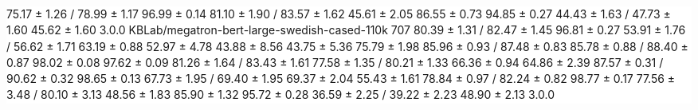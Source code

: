    <td class="is ner">75.17 ± 1.26 / 78.99 ± 1.17</td> 
   <td class="is pos">96.99 ± 0.14</td> 
   <td class="is dep">81.10 ± 1.90 / 83.57 ± 1.62</td> 
   <td class="is clf">45.61 ± 2.05</td> 
   <td class="fo ner">86.55 ± 0.73</td> 
   <td class="fo pos">94.85 ± 0.27</td> 
   <td class="fo dep">44.43 ± 1.63 / 47.73 ± 1.60</td> 
   <td class="fo clf">45.62 ± 1.60</td> 
   <td>3.0.0</td> 
  </tr>

  <tr>
   <td>KBLab/megatron-bert-large-swedish-cased-110k</td> 
   <td class="size">707</td> 
   <td class="speed"></td> 
   <td class="score"></td> 
   <td class="da-score"></td> 
   <td class="no-score"></td> 
   <td class="sv-score"></td> 
   <td class="is-score"></td> 
   <td class="fo-score"></td> 
   <td class="ner-score"></td> 
   <td class="pos-score"></td> 
   <td class="dep-score"></td> 
   <td class="clf-score"></td> 
   <td class="da ner">80.39 ± 1.31 / 82.47 ± 1.45</td> 
   <td class="da pos">96.81 ± 0.27</td> 
   <td class="da dep">53.91 ± 1.76 / 56.62 ± 1.71</td> 
   <td class="da clf">63.19 ± 0.88</td> 
   <td class="da clf">52.97 ± 4.78</td> 
   <td class="da clf">43.88 ± 8.56</td> 
   <td class="da clf">43.75 ± 5.36</td> 
   <td class="da clf">75.79 ± 1.98</td> 
   <td class="no ner">85.96 ± 0.93 / 87.48 ± 0.83</td> 
   <td class="no ner">85.78 ± 0.88 / 88.40 ± 0.87</td> 
   <td class="no pos">98.02 ± 0.08</td> 
   <td class="no pos">97.62 ± 0.09</td> 
   <td class="no dep">81.26 ± 1.64 / 83.43 ± 1.61</td> 
   <td class="no dep">77.58 ± 1.35 / 80.21 ± 1.33</td> 
   <td class="no clf">66.36 ± 0.94</td> 
   <td class="no clf">64.86 ± 2.39</td> 
   <td class="sv ner">87.57 ± 0.31 / 90.62 ± 0.32</td> 
   <td class="sv pos">98.65 ± 0.13</td> 
   <td class="sv dep">67.73 ± 1.95 / 69.40 ± 1.95</td> 
   <td class="sv clf">69.37 ± 2.04</td> 
   <td class="sv clf">55.43 ± 1.61</td> 
   <td class="is ner">78.84 ± 0.97 / 82.24 ± 0.82</td> 
   <td class="is pos">98.77 ± 0.17</td> 
   <td class="is dep">77.56 ± 3.48 / 80.10 ± 3.13</td> 
   <td class="is clf">48.56 ± 1.83</td> 
   <td class="fo ner">85.90 ± 1.32</td> 
   <td class="fo pos">95.72 ± 0.28</td> 
   <td class="fo dep">36.59 ± 2.25 / 39.22 ± 2.23</td> 
   <td class="fo clf">48.90 ± 2.13</td> 
   <td>3.0.0</td> 
  </tr>
